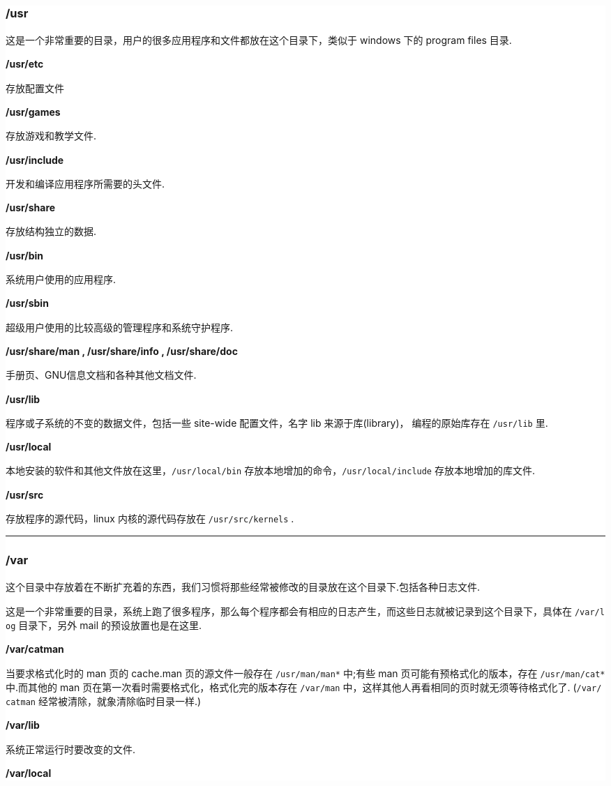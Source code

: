 
### /usr

这是一个非常重要的目录，用户的很多应用程序和文件都放在这个目录下，类似于 windows 下的 program files 目录.

**/usr/etc**

存放配置文件

**/usr/games**

存放游戏和教学文件.

**/usr/include**

开发和编译应用程序所需要的头文件.

**/usr/share**

存放结构独立的数据.

**/usr/bin**

系统用户使用的应用程序.

**/usr/sbin**

超级用户使用的比较高级的管理程序和系统守护程序.

**/usr/share/man , /usr/share/info , /usr/share/doc**

手册页、GNU信息文档和各种其他文档文件.

**/usr/lib**

程序或子系统的不变的数据文件，包括一些 site-wide 配置文件，名字 lib 来源于库(library)， 编程的原始库存在 `/usr/lib` 里.

**/usr/local**

本地安装的软件和其他文件放在这里，`/usr/local/bin` 存放本地增加的命令，`/usr/local/include` 存放本地增加的库文件.

**/usr/src**

存放程序的源代码，linux 内核的源代码存放在 `/usr/src/kernels` .

---

### /var

这个目录中存放着在不断扩充着的东西，我们习惯将那些经常被修改的目录放在这个目录下.包括各种日志文件.

这是一个非常重要的目录，系统上跑了很多程序，那么每个程序都会有相应的日志产生，而这些日志就被记录到这个目录下，具体在 `/var/log` 目录下，另外 mail 的预设放置也是在这里.

**/var/catman**

当要求格式化时的 man 页的 cache.man 页的源文件一般存在 `/usr/man/man*` 中;有些 man 页可能有预格式化的版本，存在 `/usr/man/cat*` 中.而其他的 man 页在第一次看时需要格式化，格式化完的版本存在 `/var/man` 中，这样其他人再看相同的页时就无须等待格式化了. (`/var/catman` 经常被清除，就象清除临时目录一样.)

**/var/lib**

系统正常运行时要改变的文件.

**/var/local**

